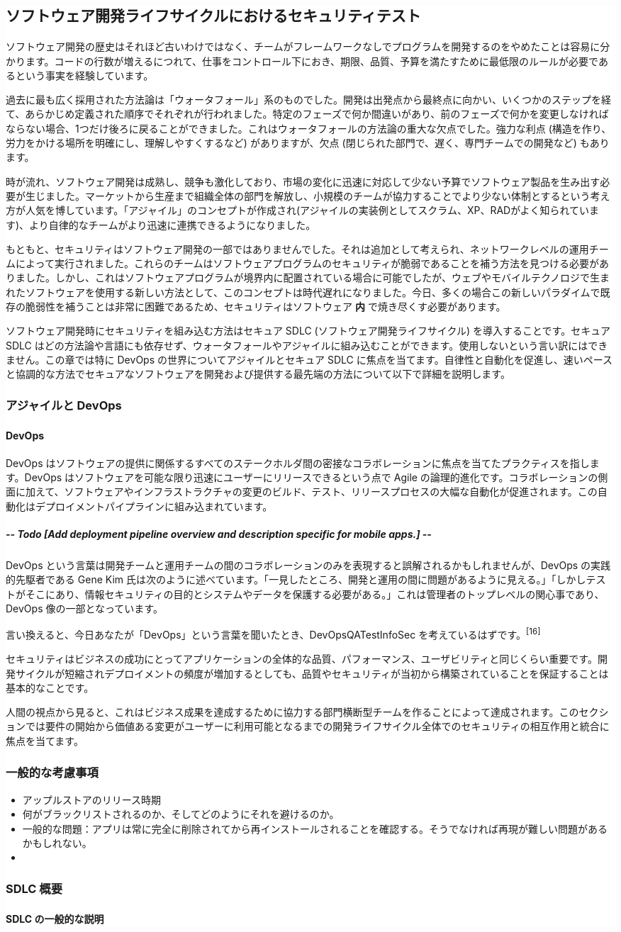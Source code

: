 ## ソフトウェア開発ライフサイクルにおけるセキュリティテスト

ソフトウェア開発の歴史はそれほど古いわけではなく、チームがフレームワークなしでプログラムを開発するのをやめたことは容易に分かります。コードの行数が増えるにつれて、仕事をコントロール下におき、期限、品質、予算を満たすために最低限のルールが必要であるという事実を経験しています。

過去に最も広く採用された方法論は「ウォータフォール」系のものでした。開発は出発点から最終点に向かい、いくつかのステップを経て、あらかじめ定義された順序でそれぞれが行われました。特定のフェーズで何か間違いがあり、前のフェーズで何かを変更しなければならない場合、1つだけ後ろに戻ることができました。これはウォータフォールの方法論の重大な欠点でした。強力な利点 (構造を作り、労力をかける場所を明確にし、理解しやすくするなど) がありますが、欠点 (閉じられた部門で、遅く、専門チームでの開発など) もあります。

時が流れ、ソフトウェア開発は成熟し、競争も激化しており、市場の変化に迅速に対応して少ない予算でソフトウェア製品を生み出す必要が生じました。マーケットから生産まで組織全体の部門を解放し、小規模のチームが協力することでより少ない体制とするという考え方が人気を博しています。「アジャイル」のコンセプトが作成され(アジャイルの実装例としてスクラム、XP、RADがよく知られています)、より自律的なチームがより迅速に連携できるようになりました。

もともと、セキュリティはソフトウェア開発の一部ではありませんでした。それは追加として考えられ、ネットワークレベルの運用チームによって実行されました。これらのチームはソフトウェアプログラムのセキュリティが脆弱であることを補う方法を見つける必要がありました。しかし、これはソフトウェアプログラムが境界内に配置されている場合に可能でしたが、ウェブやモバイルテクノロジで生まれたソフトウェアを使用する新しい方法として、このコンセプトは時代遅れになりました。今日、多くの場合この新しいパラダイムで既存の脆弱性を補うことは非常に困難であるため、セキュリティはソフトウェア **内** で焼き尽くす必要があります。

ソフトウェア開発時にセキュリティを組み込む方法はセキュア SDLC (ソフトウェア開発ライフサイクル) を導入することです。セキュア SDLC はどの方法論や言語にも依存せず、ウォータフォールやアジャイルに組み込むことができます。使用しないという言い訳にはできません。この章では特に DevOps の世界についてアジャイルとセキュア SDLC に焦点を当てます。自律性と自動化を促進し、速いペースと協調的な方法でセキュアなソフトウェアを開発および提供する最先端の方法について以下で詳細を説明します。

### アジャイルと DevOps

#### DevOps

DevOps はソフトウェアの提供に関係するすべてのステークホルダ間の密接なコラボレーションに焦点を当てたプラクティスを指します。DevOps はソフトウェアを可能な限り迅速にユーザーにリリースできるという点で Agile の論理的進化です。コラボレーションの側面に加えて、ソフトウェアやインフラストラクチャの変更のビルド、テスト、リリースプロセスの大幅な自動化が促進されます。この自動化はデプロイメントパイプラインに組み込まれています。

##### -- Todo [Add deployment pipeline overview and description specific for mobile apps.] --

DevOps という言葉は開発チームと運用チームの間のコラボレーションのみを表現すると誤解されるかもしれませんが、DevOps の実践的先駆者である Gene Kim 氏は次のように述べています。「一見したところ、開発と運用の間に問題があるように見える。」「しかしテストがそこにあり、情報セキュリティの目的とシステムやデータを保護する必要がある。」これは管理者のトップレベルの関心事であり、DevOps 像の一部となっています。

言い換えると、今日あなたが「DevOps」という言葉を聞いたとき、DevOpsQATestInfoSec を考えているはずです。<sup>[16]</sup>

セキュリティはビジネスの成功にとってアプリケーションの全体的な品質、パフォーマンス、ユーザビリティと同じくらい重要です。開発サイクルが短縮されデプロイメントの頻度が増加するとしても、品質やセキュリティが当初から構築されていることを保証することは基本的なことです。

人間の視点から見ると、これはビジネス成果を達成するために協力する部門横断型チームを作ることによって達成されます。このセクションでは要件の開始から価値ある変更がユーザーに利用可能となるまでの開発ライフサイクル全体でのセキュリティの相互作用と統合に焦点を当てます。

### 一般的な考慮事項

* アップルストアのリリース時期
* 何がブラックリストされるのか、そしてどのようにそれを避けるのか。
* 一般的な問題：アプリは常に完全に削除されてから再インストールされることを確認する。そうでなければ再現が難しい問題があるかもしれない。
*

### SDLC 概要

#### SDLC の一般的な説明
